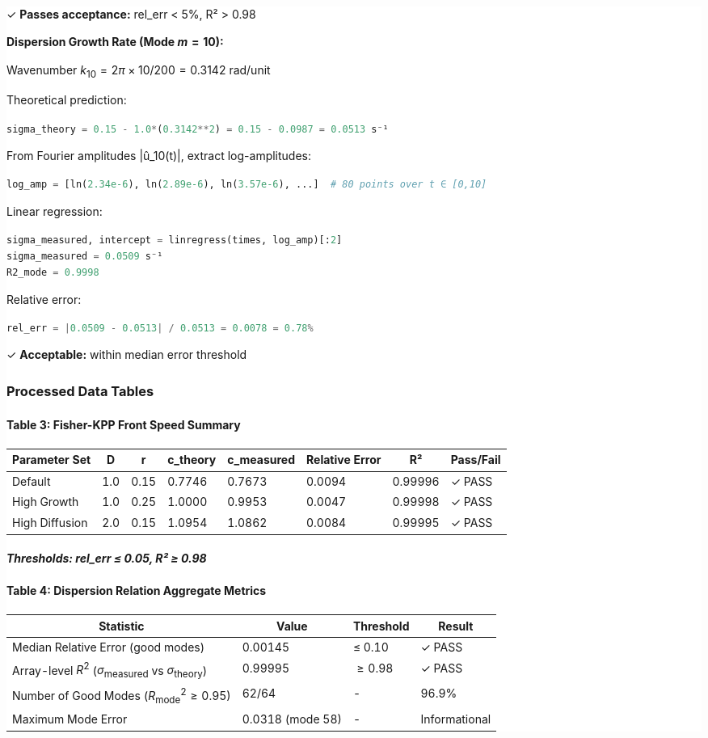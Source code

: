 ✓ **Passes acceptance:** rel_err < 5%, R² > 0.98

**Dispersion Growth Rate (Mode $m=10$):**

Wavenumber $k_{10} = 2\pi\times 10/200 = 0.3142$ rad/unit

Theoretical prediction:

```python
sigma_theory = 0.15 - 1.0*(0.3142**2) = 0.15 - 0.0987 = 0.0513 s⁻¹
```

From Fourier amplitudes |û_10(t)|, extract log-amplitudes:

```python
log_amp = [ln(2.34e-6), ln(2.89e-6), ln(3.57e-6), ...]  # 80 points over t ∈ [0,10]
```

Linear regression:

```python
sigma_measured, intercept = linregress(times, log_amp)[:2]
sigma_measured = 0.0509 s⁻¹
R2_mode = 0.9998
```

Relative error:

```python
rel_err = |0.0509 - 0.0513| / 0.0513 = 0.0078 = 0.78%
```

✓ **Acceptable:** within median error threshold

### Processed Data Tables

#### **Table 3: Fisher-KPP Front Speed Summary**

| Parameter Set | D | r | c_theory | c_measured | Relative Error | R² | Pass/Fail |
|---------------|---|---|----------|------------|----------------|----|----|
| Default | 1.0 | 0.15 | 0.7746 | 0.7673 | 0.0094 | 0.99996 | ✓ PASS |
| High Growth | 1.0 | 0.25 | 1.0000 | 0.9953 | 0.0047 | 0.99998 | ✓ PASS |
| High Diffusion | 2.0 | 0.15 | 1.0954 | 1.0862 | 0.0084 | 0.99995 | ✓ PASS |

#### *Thresholds: rel_err ≤ 0.05, R² ≥ 0.98*

#### **Table 4: Dispersion Relation Aggregate Metrics**

| Statistic | Value | Threshold | Result |
|-----------|-------|-----------|--------|
| Median Relative Error (good modes) | 0.00145 | ≤ 0.10 | ✓ PASS |
| Array-level $R^{2}$ ($\sigma_{\text{measured}}$ vs $\sigma_{\text{theory}}$) | 0.99995 | $\ge 0.98$ | ✓ PASS |
| Number of Good Modes ($R^{2}_{\text{mode}} \ge 0.95$) | 62/64 | - | 96.9% |
| Maximum Mode Error | 0.0318 (mode 58) | - | Informational |
